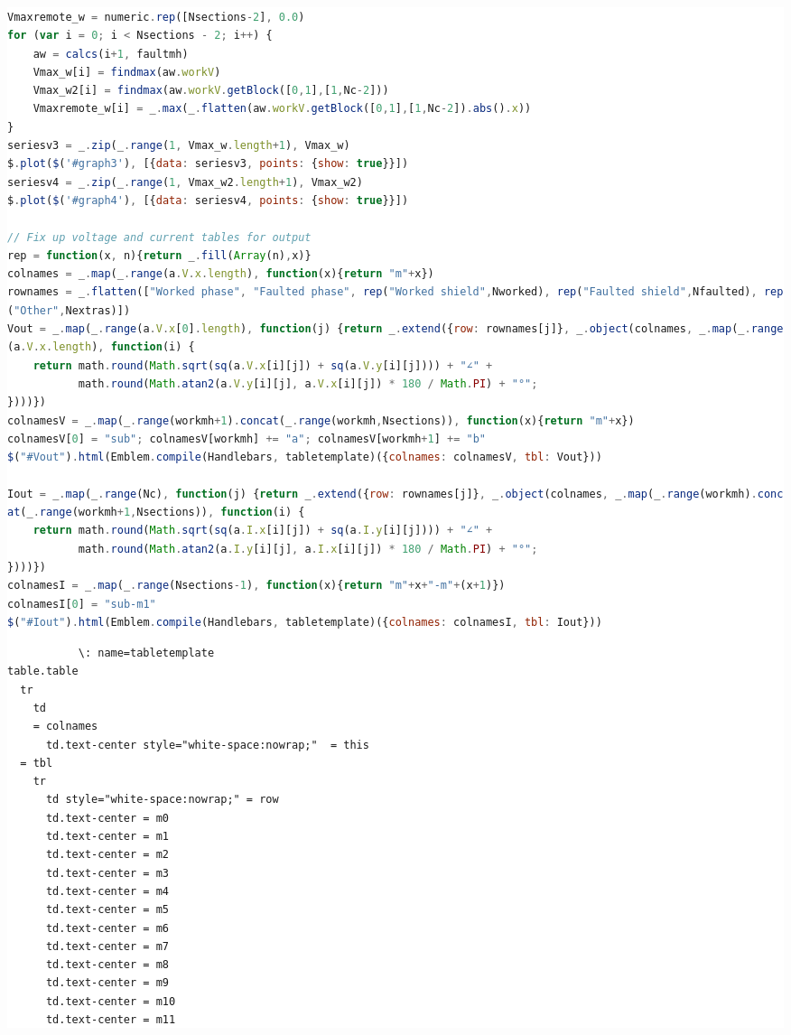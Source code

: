 ```js
Vmaxremote_w = numeric.rep([Nsections-2], 0.0)
for (var i = 0; i < Nsections - 2; i++) {
    aw = calcs(i+1, faultmh)
    Vmax_w[i] = findmax(aw.workV)
    Vmax_w2[i] = findmax(aw.workV.getBlock([0,1],[1,Nc-2]))
    Vmaxremote_w[i] = _.max(_.flatten(aw.workV.getBlock([0,1],[1,Nc-2]).abs().x))
}
seriesv3 = _.zip(_.range(1, Vmax_w.length+1), Vmax_w)
$.plot($('#graph3'), [{data: seriesv3, points: {show: true}}])
seriesv4 = _.zip(_.range(1, Vmax_w2.length+1), Vmax_w2)
$.plot($('#graph4'), [{data: seriesv4, points: {show: true}}])

// Fix up voltage and current tables for output
rep = function(x, n){return _.fill(Array(n),x)}
colnames = _.map(_.range(a.V.x.length), function(x){return "m"+x})
rownames = _.flatten(["Worked phase", "Faulted phase", rep("Worked shield",Nworked), rep("Faulted shield",Nfaulted), rep("Other",Nextras)])
Vout = _.map(_.range(a.V.x[0].length), function(j) {return _.extend({row: rownames[j]}, _.object(colnames, _.map(_.range(a.V.x.length), function(i) {
    return math.round(Math.sqrt(sq(a.V.x[i][j]) + sq(a.V.y[i][j]))) + "∠" +
           math.round(Math.atan2(a.V.y[i][j], a.V.x[i][j]) * 180 / Math.PI) + "°"; 
})))})
colnamesV = _.map(_.range(workmh+1).concat(_.range(workmh,Nsections)), function(x){return "m"+x})
colnamesV[0] = "sub"; colnamesV[workmh] += "a"; colnamesV[workmh+1] += "b"
$("#Vout").html(Emblem.compile(Handlebars, tabletemplate)({colnames: colnamesV, tbl: Vout}))

Iout = _.map(_.range(Nc), function(j) {return _.extend({row: rownames[j]}, _.object(colnames, _.map(_.range(workmh).concat(_.range(workmh+1,Nsections)), function(i) {
    return math.round(Math.sqrt(sq(a.I.x[i][j]) + sq(a.I.y[i][j]))) + "∠" +
           math.round(Math.atan2(a.I.y[i][j], a.I.x[i][j]) * 180 / Math.PI) + "°"; 
})))})
colnamesI = _.map(_.range(Nsections-1), function(x){return "m"+x+"-m"+(x+1)})
colnamesI[0] = "sub-m1"
$("#Iout").html(Emblem.compile(Handlebars, tabletemplate)({colnames: colnamesI, tbl: Iout}))
```

```emblem
           \: name=tabletemplate
table.table 
  tr
    td
    = colnames
      td.text-center style="white-space:nowrap;"  = this
  = tbl
    tr
      td style="white-space:nowrap;" = row
      td.text-center = m0
      td.text-center = m1
      td.text-center = m2
      td.text-center = m3
      td.text-center = m4
      td.text-center = m5
      td.text-center = m6
      td.text-center = m7
      td.text-center = m8
      td.text-center = m9
      td.text-center = m10
      td.text-center = m11
```
